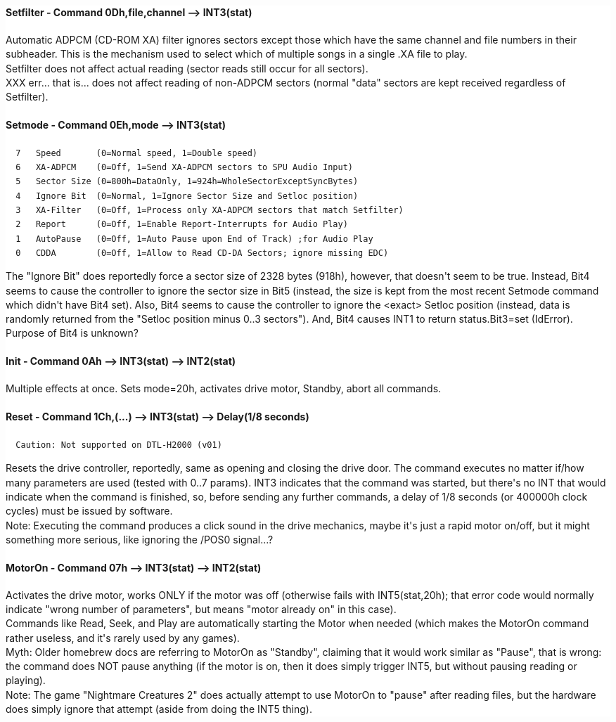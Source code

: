 #### Setfilter - Command 0Dh,file,channel --\> INT3(stat)
Automatic ADPCM (CD-ROM XA) filter ignores sectors except those which have the
same channel and file numbers in their subheader. This is the mechanism used to
select which of multiple songs in a single .XA file to play.<br/>
Setfilter does not affect actual reading (sector reads still occur for all
sectors).<br/>
XXX err... that is... does not affect reading of non-ADPCM sectors (normal
"data" sectors are kept received regardless of Setfilter).<br/>

#### Setmode - Command 0Eh,mode --\> INT3(stat)
```
  7   Speed       (0=Normal speed, 1=Double speed)
  6   XA-ADPCM    (0=Off, 1=Send XA-ADPCM sectors to SPU Audio Input)
  5   Sector Size (0=800h=DataOnly, 1=924h=WholeSectorExceptSyncBytes)
  4   Ignore Bit  (0=Normal, 1=Ignore Sector Size and Setloc position)
  3   XA-Filter   (0=Off, 1=Process only XA-ADPCM sectors that match Setfilter)
  2   Report      (0=Off, 1=Enable Report-Interrupts for Audio Play)
  1   AutoPause   (0=Off, 1=Auto Pause upon End of Track) ;for Audio Play
  0   CDDA        (0=Off, 1=Allow to Read CD-DA Sectors; ignore missing EDC)
```
The "Ignore Bit" does reportedly force a sector size of 2328 bytes (918h),
however, that doesn't seem to be true. Instead, Bit4 seems to cause the
controller to ignore the sector size in Bit5 (instead, the size is kept from
the most recent Setmode command which didn't have Bit4 set). Also, Bit4 seems
to cause the controller to ignore the \<exact\> Setloc position (instead,
data is randomly returned from the "Setloc position minus 0..3 sectors"). And,
Bit4 causes INT1 to return status.Bit3=set (IdError). Purpose of Bit4 is
unknown?<br/>

#### Init - Command 0Ah --\> INT3(stat) --\> INT2(stat)
Multiple effects at once. Sets mode=20h, activates drive motor, Standby, abort
all commands.<br/>

#### Reset - Command 1Ch,(...) --\> INT3(stat) --\> Delay(1/8 seconds)
```
  Caution: Not supported on DTL-H2000 (v01)
```
Resets the drive controller, reportedly, same as opening and closing the drive
door. The command executes no matter if/how many parameters are used (tested
with 0..7 params). INT3 indicates that the command was started, but there's no
INT that would indicate when the command is finished, so, before sending any
further commands, a delay of 1/8 seconds (or 400000h clock cycles) must be
issued by software.<br/>
Note: Executing the command produces a click sound in the drive mechanics,
maybe it's just a rapid motor on/off, but it might something more serious, like
ignoring the /POS0 signal...?<br/>

#### MotorOn - Command 07h --\> INT3(stat) --\> INT2(stat)
Activates the drive motor, works ONLY if the motor was off (otherwise fails
with INT5(stat,20h); that error code would normally indicate "wrong number of
parameters", but means "motor already on" in this case).<br/>
Commands like Read, Seek, and Play are automatically starting the Motor when
needed (which makes the MotorOn command rather useless, and it's rarely used by
any games).<br/>
Myth: Older homebrew docs are referring to MotorOn as "Standby", claiming that
it would work similar as "Pause", that is wrong: the command does NOT pause
anything (if the motor is on, then it does simply trigger INT5, but without
pausing reading or playing).<br/>
Note: The game "Nightmare Creatures 2" does actually attempt to use MotorOn to
"pause" after reading files, but the hardware does simply ignore that attempt
(aside from doing the INT5 thing).<br/>

